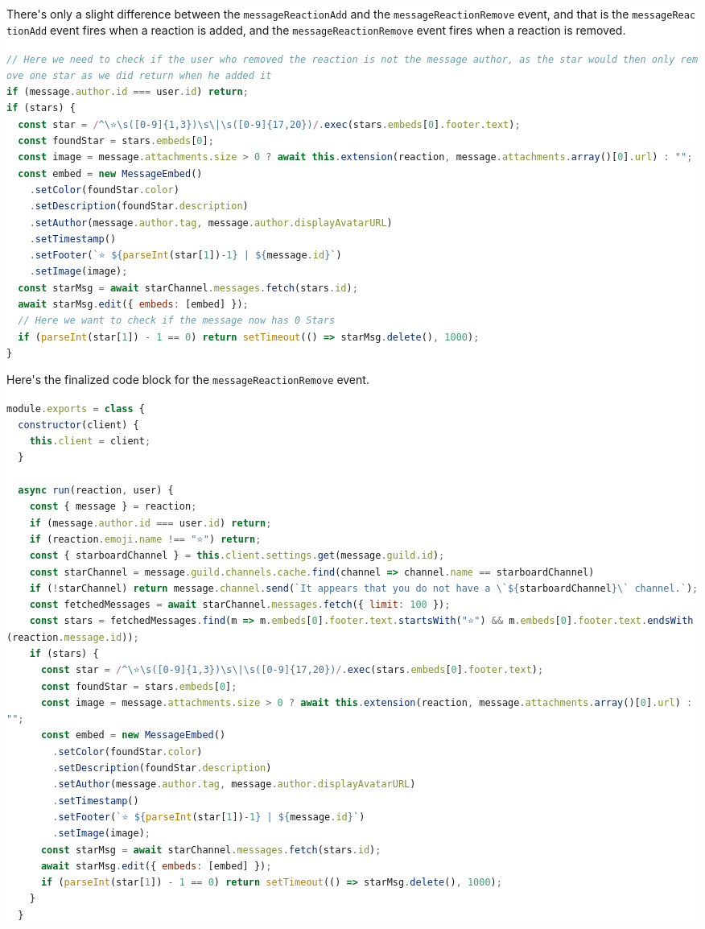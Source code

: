 There's only a slight difference between the `messageReactionAdd` and the `messageReactionRemove` event, and that is the `messageReactionAdd` event fires when a reaction is added, and the `messageReactionRemove` event fires when a reaction is removed.

```javascript
// Here we need to check if the user who removed the reaction is not the message author, as the star would then only remove one star as we did return when he added it
if (message.author.id === user.id) return;
if (stars) {
  const star = /^\⭐\s([0-9]{1,3})\s\|\s([0-9]{17,20})/.exec(stars.embeds[0].footer.text);
  const foundStar = stars.embeds[0];
  const image = message.attachments.size > 0 ? await this.extension(reaction, message.attachments.array()[0].url) : "";
  const embed = new MessageEmbed()
    .setColor(foundStar.color)
    .setDescription(foundStar.description)
    .setAuthor(message.author.tag, message.author.displayAvatarURL)
    .setTimestamp()
    .setFooter(`⭐ ${parseInt(star[1])-1} | ${message.id}`)
    .setImage(image);
  const starMsg = await starChannel.messages.fetch(stars.id);
  await starMsg.edit({ embeds: [embed] });
  // Here we want to check if the message now has 0 Stars
  if (parseInt(star[1]) - 1 == 0) return setTimeout(() => starMsg.delete(), 1000);
}
```

Here's the finalized code block for the `messageReactionRemove` event.

```javascript
module.exports = class {
  constructor(client) {
    this.client = client;
  }

  async run(reaction, user) {
    const { message } = reaction;
    if (message.author.id === user.id) return;
    if (reaction.emoji.name !== "⭐") return;
    const { starboardChannel } = this.client.settings.get(message.guild.id);
    const starChannel = message.guild.channels.cache.find(channel => channel.name == starboardChannel)
    if (!starChannel) return message.channel.send(`It appears that you do not have a \`${starboardChannel}\` channel.`); 
    const fetchedMessages = await starChannel.messages.fetch({ limit: 100 });
    const stars = fetchedMessages.find(m => m.embeds[0].footer.text.startsWith("⭐") && m.embeds[0].footer.text.endsWith(reaction.message.id));
    if (stars) {
      const star = /^\⭐\s([0-9]{1,3})\s\|\s([0-9]{17,20})/.exec(stars.embeds[0].footer.text);
      const foundStar = stars.embeds[0];
      const image = message.attachments.size > 0 ? await this.extension(reaction, message.attachments.array()[0].url) : "";
      const embed = new MessageEmbed()
        .setColor(foundStar.color)
        .setDescription(foundStar.description)
        .setAuthor(message.author.tag, message.author.displayAvatarURL)
        .setTimestamp()
        .setFooter(`⭐ ${parseInt(star[1])-1} | ${message.id}`)
        .setImage(image);
      const starMsg = await starChannel.messages.fetch(stars.id);
      await starMsg.edit({ embeds: [embed] });
      if (parseInt(star[1]) - 1 == 0) return setTimeout(() => starMsg.delete(), 1000);
    }
  }

```